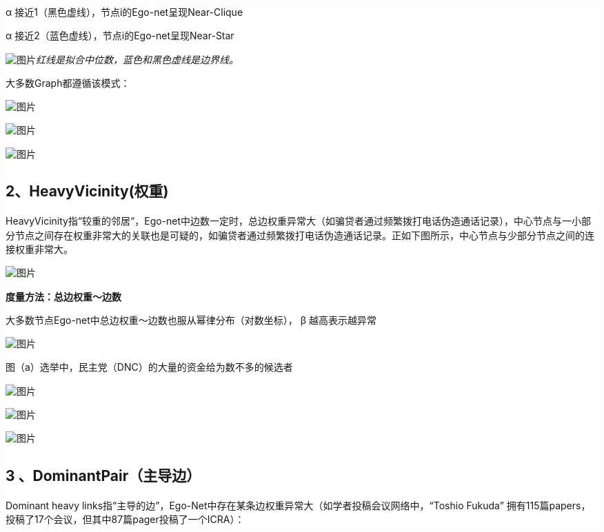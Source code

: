 α 接近1（黑色虚线），节点i的Ego-net呈现Near-Clique 

α 接近2（蓝色虚线），节点i的Ego-net呈现Near-Star

![图片](https://mmbiz.qpic.cn/mmbiz_png/EBka0dZichyxMicFKYw1bpHVCAC38NgQf6fqTy8XibfUt7z2Ma2qcCQc36hFgBpBvb4I2qPlhXiaKF4eiam9OOqJE7A/640?wx_fmt=png&tp=wxpic&wxfrom=5&wx_lazy=1&wx_co=1)*红线是拟合中位数，蓝色和黑色虚线是边界线。*

 

大多数Graph都遵循该模式：

![图片](https://mmbiz.qpic.cn/mmbiz_png/EBka0dZichyxMicFKYw1bpHVCAC38NgQf6xWKNibicWY9lfw75bf9vYqpMK9T5FY0mxbqbhVkVDgl9k3hTSaITeibEw/640?wx_fmt=png&tp=wxpic&wxfrom=5&wx_lazy=1&wx_co=1)

![图片](https://mmbiz.qpic.cn/mmbiz_png/EBka0dZichyxMicFKYw1bpHVCAC38NgQf6wkZB7GUc0iaEu9ws2d3HHQNJFuVglIpxIuKP4o2dTmvtnkqO1YYQ6fg/640?wx_fmt=png&tp=wxpic&wxfrom=5&wx_lazy=1&wx_co=1)

 

![图片](https://mmbiz.qpic.cn/mmbiz_png/EBka0dZichyxMicFKYw1bpHVCAC38NgQf6WB54p6LAd19f7WticPnhMDiaJSA79cNoxcxyabF29Hria0qpyqBYH17Fg/640?wx_fmt=png&tp=wxpic&wxfrom=5&wx_lazy=1&wx_co=1)

 

## **2、HeavyVicinity(权重)**

HeavyVicinity指“较重的邻居“，Ego-net中边数一定时，总边权重异常大（如骗贷者通过频繁拨打电话伪造通话记录），中心节点与一小部分节点之间存在权重非常大的关联也是可疑的，如骗贷者通过频繁拨打电话伪造通话记录。正如下图所示，中心节点与少部分节点之间的连接权重非常大。



![图片](https://mmbiz.qpic.cn/mmbiz_png/EBka0dZichyxMicFKYw1bpHVCAC38NgQf68B6ZiaQicFHGx1ffOBwKwVe9yU2B8lKLrFLa0eNbLFq6ejj57dicJU2Hw/640?wx_fmt=png&tp=wxpic&wxfrom=5&wx_lazy=1&wx_co=1)



 

**度量方法：总边权重～边数**

大多数节点Ego-net中总边权重～边数也服从幂律分布（对数坐标）， β 越高表示越异常

![图片](https://mmbiz.qpic.cn/mmbiz_png/EBka0dZichyxMicFKYw1bpHVCAC38NgQf6O5hBwJgOfBswt2ibM9edgiajm5xNZBmZ6iaHgLUNb8BfdZAWSmp225Yng/640?wx_fmt=png&tp=wxpic&wxfrom=5&wx_lazy=1&wx_co=1)

图（a）选举中，民主党（DNC）的大量的资金给为数不多的候选者

 

![图片](https://mmbiz.qpic.cn/mmbiz_png/EBka0dZichyxMicFKYw1bpHVCAC38NgQf6Qdz6v7uwPH4Jg8BSLvGSCDKu0HSoaHXHckDMeKickqbTu6hk3aZBZUw/640?wx_fmt=png&tp=wxpic&wxfrom=5&wx_lazy=1&wx_co=1)

 

![图片](https://mmbiz.qpic.cn/mmbiz_png/EBka0dZichyxMicFKYw1bpHVCAC38NgQf6O854TGWoeb8UlZibzBwag7UTk7zfRgO1mwHlt5XIRqTRB4PeJOOIkdw/640?wx_fmt=png&tp=wxpic&wxfrom=5&wx_lazy=1&wx_co=1)

 

![图片](https://mmbiz.qpic.cn/mmbiz_png/EBka0dZichyxMicFKYw1bpHVCAC38NgQf635niaeUCulAIo422xjUzwTIjhChy1rJqvxASL8jlG9gQibo0B5qlayMA/640?wx_fmt=png&tp=wxpic&wxfrom=5&wx_lazy=1&wx_co=1)

 

 

 

## **3 、DominantPair（主导边）**

Dominant heavy links指“主导的边”，Ego-Net中存在某条边权重异常大（如学者投稿会议网络中，“Toshio Fukuda” 拥有115篇papers，投稿了17个会议，但其中87篇pager投稿了一个ICRA）：
